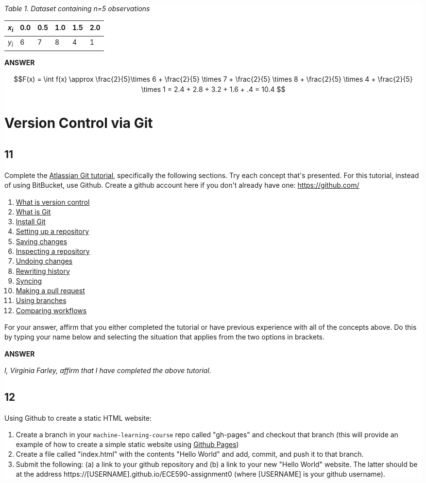 *Table 1. Dataset containing n=5 observations*

| $x_i$ | 0.0 | 0.5 | 1.0 | 1.5 | 2.0 |
|-|-|-|-|-|-|
| $y_i$ | 6 | 7 | 8 | 4 | 1 |


**ANSWER**

$$F(x) = \int f(x) \approx \frac{2}{5}\times 6 + \frac{2}{5} \times 7 + \frac{2}{5} \times 8 + \frac{2}{5} \times 4 + \frac{2}{5} \times 1 = 2.4 + 2.8 + 3.2 + 1.6 + .4 = 10.4 $$



# Version Control via Git

## 11
Complete the [Atlassian Git tutorial](https://www.atlassian.com/git/tutorials/what-is-version-control), specifically the following sections. Try each concept that's presented. For this tutorial, instead of using BitBucket, use Github. Create a github account here if you don't already have one: https://github.com/
1. [What is version control](https://www.atlassian.com/git/tutorials/what-is-version-control)
2. [What is Git](https://www.atlassian.com/git/tutorials/what-is-git)
3. [Install Git](https://www.atlassian.com/git/tutorials/install-git)
4. [Setting up a repository](https://www.atlassian.com/git/tutorials/install-git)
5. [Saving changes](https://www.atlassian.com/git/tutorials/saving-changes)
6. [Inspecting a repository](https://www.atlassian.com/git/tutorials/inspecting-a-repository)
7. [Undoing changes](https://www.atlassian.com/git/tutorials/undoing-changes)
8. [Rewriting history](https://www.atlassian.com/git/tutorials/rewriting-history)
9. [Syncing](https://www.atlassian.com/git/tutorials/syncing)
10. [Making a pull request](https://www.atlassian.com/git/tutorials/making-a-pull-request)
11. [Using branches](https://www.atlassian.com/git/tutorials/using-branches)
12. [Comparing workflows](https://www.atlassian.com/git/tutorials/comparing-workflows)

For your answer, affirm that you either completed the tutorial or have previous experience with all of the concepts above. Do this by typing your name below and selecting the situation that applies from the two options in brackets.

**ANSWER**

*I, Virginia Farley, affirm that I have completed the above tutorial.*

## 12
Using Github to create a static HTML website:
1. Create a branch in your `machine-learning-course` repo called "gh-pages" and checkout that branch (this will provide an example of how to create a simple static website using [Github Pages](https://pages.github.com/))
2. Create a file called "index.html" with the contents "Hello World" and add, commit, and push it to that branch.
3. Submit the following: (a) a link to your github repository and (b) a link to your new "Hello World" website. The latter should be at the address https://[USERNAME].github.io/ECE590-assignment0 (where [USERNAME] is your github username).
